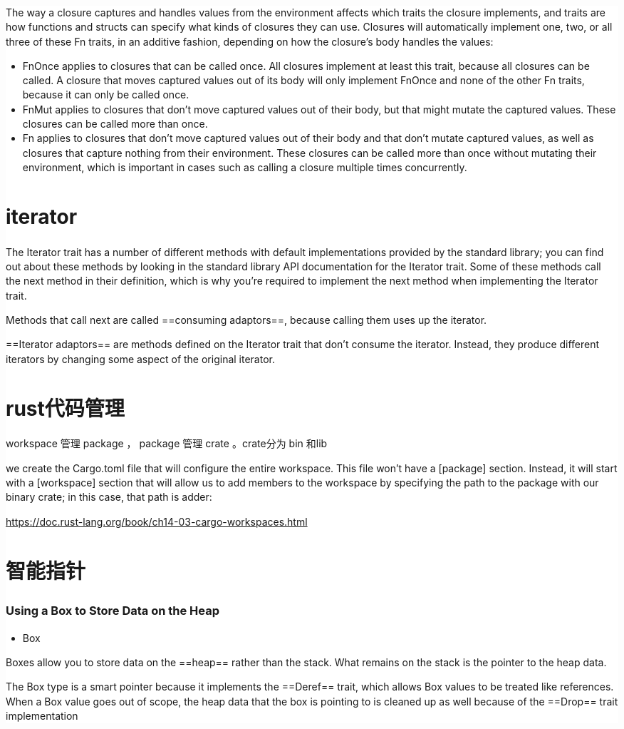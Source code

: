 The way a closure captures and handles values from the environment affects which traits the closure implements, and traits are how functions and structs can specify what kinds of closures they can use. Closures will automatically implement one, two, or all three of these Fn traits, in an additive fashion, depending on how the closure’s body handles the values:

- FnOnce applies to closures that can be called once. All closures implement at least this trait, because all closures can be called. A closure that moves captured values out of its body will only implement FnOnce and none of the other Fn traits, because it can only be called once.
- FnMut applies to closures that don’t move captured values out of their body, but that might mutate the captured values. These closures can be called more than once.
- Fn applies to closures that don’t move captured values out of their body and that don’t mutate captured values, as well as closures that capture nothing from their environment. These closures can be called more than once without mutating their environment, which is important in cases such as calling a closure multiple times concurrently.

# iterator

The Iterator trait has a number of different methods with default implementations provided by the standard library; you can find out about these methods by looking in the standard library API documentation for the Iterator trait. Some of these methods call the next method in their definition, which is why you’re required to implement the next method when implementing the Iterator trait.

Methods that call next are called ==consuming adaptors==, because calling them uses up the iterator.

==Iterator adaptors== are methods defined on the Iterator trait that don’t consume the iterator. Instead, they produce different iterators by changing some aspect of the original iterator.

# rust代码管理

workspace 管理 package ， package 管理 crate 。crate分为 bin 和lib

we create the Cargo.toml file that will configure the entire workspace. This file won’t have a [package] section. Instead, it will start with a [workspace] section that will allow us to add members to the workspace by specifying the path to the package with our binary crate; in this case, that path is adder:


https://doc.rust-lang.org/book/ch14-03-cargo-workspaces.html

# 智能指针

### Using a Box<T> to Store Data on the Heap

- Box<T>

Boxes allow you to store data on the ==heap== rather than the stack. What remains on the stack is the pointer to the heap data.

The Box<T> type is a smart pointer because it implements the ==Deref== trait, which allows Box<T> values to be treated like references. When a Box<T> value goes out of scope, the heap data that the box is pointing to is cleaned up as well because of the ==Drop== trait implementation
